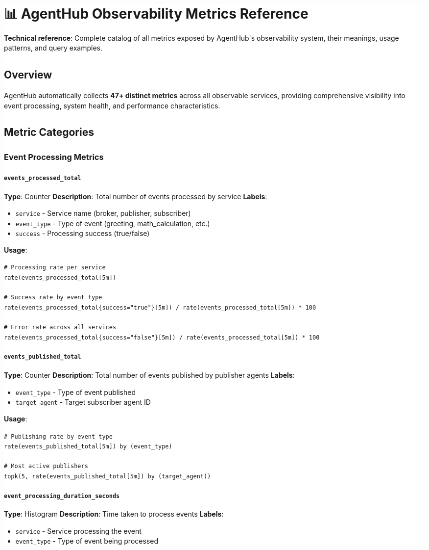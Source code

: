 # 📊 AgentHub Observability Metrics Reference

**Technical reference**: Complete catalog of all metrics exposed by AgentHub's observability system, their meanings, usage patterns, and query examples.

## Overview

AgentHub automatically collects **47+ distinct metrics** across all observable services, providing comprehensive visibility into event processing, system health, and performance characteristics.

## Metric Categories

### Event Processing Metrics

#### `events_processed_total`
**Type**: Counter
**Description**: Total number of events processed by service
**Labels**:
- `service` - Service name (broker, publisher, subscriber)
- `event_type` - Type of event (greeting, math_calculation, etc.)
- `success` - Processing success (true/false)

**Usage**:
```promql
# Processing rate per service
rate(events_processed_total[5m])

# Success rate by event type
rate(events_processed_total{success="true"}[5m]) / rate(events_processed_total[5m]) * 100

# Error rate across all services
rate(events_processed_total{success="false"}[5m]) / rate(events_processed_total[5m]) * 100
```

#### `events_published_total`
**Type**: Counter
**Description**: Total number of events published by publisher agents
**Labels**:
- `event_type` - Type of event published
- `target_agent` - Target subscriber agent ID

**Usage**:
```promql
# Publishing rate by event type
rate(events_published_total[5m]) by (event_type)

# Most active publishers
topk(5, rate(events_published_total[5m]) by (target_agent))
```

#### `event_processing_duration_seconds`
**Type**: Histogram
**Description**: Time taken to process events
**Labels**:
- `service` - Service processing the event
- `event_type` - Type of event being processed
